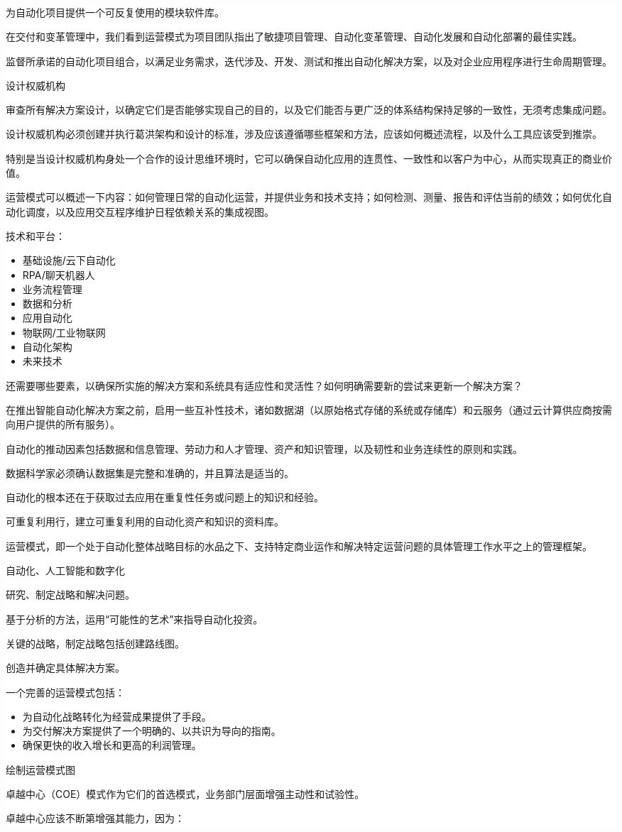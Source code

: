 为自动化项目提供一个可反复使用的模块软件库。

在交付和变革管理中，我们看到运营模式为项目团队指出了敏捷项目管理、自动化变革管理、自动化发展和自动化部署的最佳实践。

监督所承诺的自动化项目组合，以满足业务需求，迭代涉及、开发、测试和推出自动化解决方案，以及对企业应用程序进行生命周期管理。

设计权威机构

审查所有解决方案设计，以确定它们是否能够实现自己的目的，以及它们能否与更广泛的体系结构保持足够的一致性，无须考虑集成问题。

设计权威机构必须创建并执行葛洪架构和设计的标准，涉及应该遵循哪些框架和方法，应该如何概述流程，以及什么工具应该受到推崇。

特别是当设计权威机构身处一个合作的设计思维环境时，它可以确保自动化应用的连贯性、一致性和以客户为中心，从而实现真正的商业价值。

运营模式可以概述一下内容：如何管理日常的自动化运营，并提供业务和技术支持；如何检测、测量、报告和评估当前的绩效；如何优化自动化调度，以及应用交互程序维护日程依赖关系的集成视图。

技术和平台：

- 基础设施/云下自动化
- RPA/聊天机器人
- 业务流程管理
- 数据和分析
- 应用自动化
- 物联网/工业物联网
- 自动化架构
- 未来技术

还需要哪些要素，以确保所实施的解决方案和系统具有适应性和灵活性？如何明确需要新的尝试来更新一个解决方案？

在推出智能自动化解决方案之前，启用一些互补性技术，诸如数据湖（以原始格式存储的系统或存储库）和云服务（通过云计算供应商按需向用户提供的所有服务）。

自动化的推动因素包括数据和信息管理、劳动力和人才管理、资产和知识管理，以及韧性和业务连续性的原则和实践。

数据科学家必须确认数据集是完整和准确的，并且算法是适当的。

自动化的根本还在于获取过去应用在重复性任务或问题上的知识和经验。

可重复利用行，建立可重复利用的自动化资产和知识的资料库。

运营模式，即一个处于自动化整体战略目标的水品之下、支持特定商业运作和解决特定运营问题的具体管理工作水平之上的管理框架。

自动化、人工智能和数字化

研究、制定战略和解决问题。

基于分析的方法，运用“可能性的艺术”来指导自动化投资。

关键的战略，制定战略包括创建路线图。

创造并确定具体解决方案。

一个完善的运营模式包括：

- 为自动化战略转化为经营成果提供了手段。
- 为交付解决方案提供了一个明确的、以共识为导向的指南。
- 确保更快的收入增长和更高的利润管理。

绘制运营模式图

卓越中心（COE）模式作为它们的首选模式，业务部门层面增强主动性和试验性。

卓越中心应该不断第增强其能力，因为：
